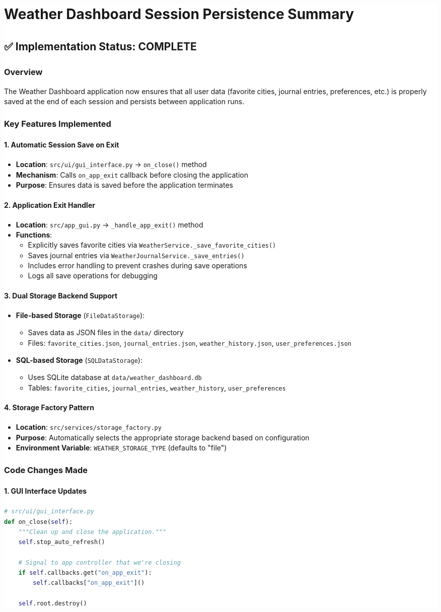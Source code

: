 # Weather Dashboard Session Persistence Summary

## ✅ Implementation Status: COMPLETE

### Overview
The Weather Dashboard application now ensures that all user data (favorite cities, journal entries, preferences, etc.) is properly saved at the end of each session and persists between application runs.

### Key Features Implemented

#### 1. **Automatic Session Save on Exit**
- **Location**: `src/ui/gui_interface.py` → `on_close()` method
- **Mechanism**: Calls `on_app_exit` callback before closing the application
- **Purpose**: Ensures data is saved before the application terminates

#### 2. **Application Exit Handler**
- **Location**: `src/app_gui.py` → `_handle_app_exit()` method
- **Functions**:
  - Explicitly saves favorite cities via `WeatherService._save_favorite_cities()`
  - Saves journal entries via `WeatherJournalService._save_entries()`
  - Includes error handling to prevent crashes during save operations
  - Logs all save operations for debugging

#### 3. **Dual Storage Backend Support**
- **File-based Storage** (`FileDataStorage`):
  - Saves data as JSON files in the `data/` directory
  - Files: `favorite_cities.json`, `journal_entries.json`, `weather_history.json`, `user_preferences.json`
  
- **SQL-based Storage** (`SQLDataStorage`):
  - Uses SQLite database at `data/weather_dashboard.db`
  - Tables: `favorite_cities`, `journal_entries`, `weather_history`, `user_preferences`

#### 4. **Storage Factory Pattern**
- **Location**: `src/services/storage_factory.py`
- **Purpose**: Automatically selects the appropriate storage backend based on configuration
- **Environment Variable**: `WEATHER_STORAGE_TYPE` (defaults to "file")

### Code Changes Made

#### 1. **GUI Interface Updates**
```python
# src/ui/gui_interface.py
def on_close(self):
    """Clean up and close the application."""
    self.stop_auto_refresh()
    
    # Signal to app controller that we're closing
    if self.callbacks.get("on_app_exit"):
        self.callbacks["on_app_exit"]()
        
    self.root.destroy()
```
